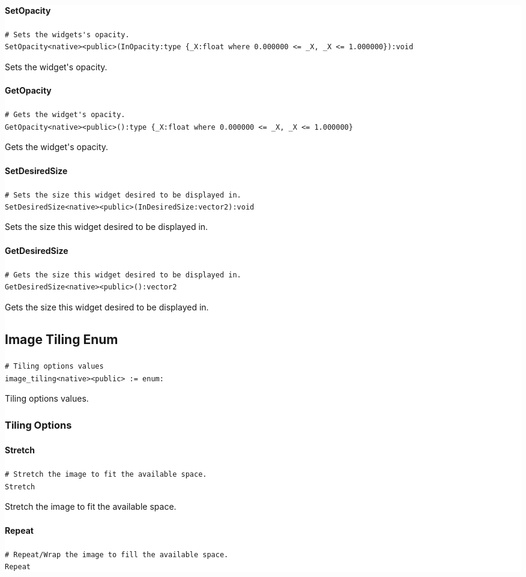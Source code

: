#### SetOpacity
```verse
# Sets the widgets's opacity.
SetOpacity<native><public>(InOpacity:type {_X:float where 0.000000 <= _X, _X <= 1.000000}):void
```

Sets the widget's opacity.

#### GetOpacity
```verse
# Gets the widget's opacity.
GetOpacity<native><public>():type {_X:float where 0.000000 <= _X, _X <= 1.000000}
```

Gets the widget's opacity.

#### SetDesiredSize
```verse
# Sets the size this widget desired to be displayed in.
SetDesiredSize<native><public>(InDesiredSize:vector2):void
```

Sets the size this widget desired to be displayed in.

#### GetDesiredSize
```verse
# Gets the size this widget desired to be displayed in.
GetDesiredSize<native><public>():vector2
```

Gets the size this widget desired to be displayed in.

## Image Tiling Enum

```verse
# Tiling options values
image_tiling<native><public> := enum:
```

Tiling options values.

### Tiling Options

#### Stretch
```verse
# Stretch the image to fit the available space.
Stretch
```

Stretch the image to fit the available space.

#### Repeat
```verse
# Repeat/Wrap the image to fill the available space.
Repeat
```
